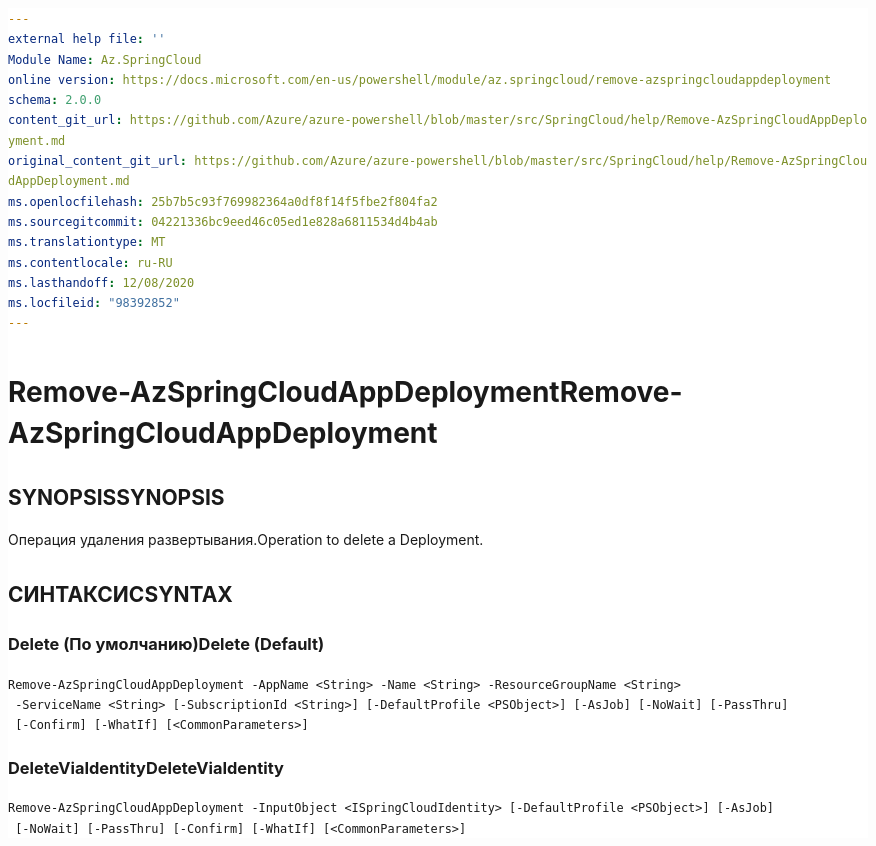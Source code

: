```yaml
---
external help file: ''
Module Name: Az.SpringCloud
online version: https://docs.microsoft.com/en-us/powershell/module/az.springcloud/remove-azspringcloudappdeployment
schema: 2.0.0
content_git_url: https://github.com/Azure/azure-powershell/blob/master/src/SpringCloud/help/Remove-AzSpringCloudAppDeployment.md
original_content_git_url: https://github.com/Azure/azure-powershell/blob/master/src/SpringCloud/help/Remove-AzSpringCloudAppDeployment.md
ms.openlocfilehash: 25b7b5c93f769982364a0df8f14f5fbe2f804fa2
ms.sourcegitcommit: 04221336bc9eed46c05ed1e828a6811534d4b4ab
ms.translationtype: MT
ms.contentlocale: ru-RU
ms.lasthandoff: 12/08/2020
ms.locfileid: "98392852"
---
```

# <span data-ttu-id="253cc-101">Remove-AzSpringCloudAppDeployment</span><span class="sxs-lookup"><span data-stu-id="253cc-101">Remove-AzSpringCloudAppDeployment</span></span>

## <span data-ttu-id="253cc-102">SYNOPSIS</span><span class="sxs-lookup"><span data-stu-id="253cc-102">SYNOPSIS</span></span>
<span data-ttu-id="253cc-103">Операция удаления развертывания.</span><span class="sxs-lookup"><span data-stu-id="253cc-103">Operation to delete a Deployment.</span></span>

## <span data-ttu-id="253cc-104">СИНТАКСИС</span><span class="sxs-lookup"><span data-stu-id="253cc-104">SYNTAX</span></span>

### <span data-ttu-id="253cc-105">Delete (По умолчанию)</span><span class="sxs-lookup"><span data-stu-id="253cc-105">Delete (Default)</span></span>
```
Remove-AzSpringCloudAppDeployment -AppName <String> -Name <String> -ResourceGroupName <String>
 -ServiceName <String> [-SubscriptionId <String>] [-DefaultProfile <PSObject>] [-AsJob] [-NoWait] [-PassThru]
 [-Confirm] [-WhatIf] [<CommonParameters>]
```

### <span data-ttu-id="253cc-106">DeleteViaIdentity</span><span class="sxs-lookup"><span data-stu-id="253cc-106">DeleteViaIdentity</span></span>
```
Remove-AzSpringCloudAppDeployment -InputObject <ISpringCloudIdentity> [-DefaultProfile <PSObject>] [-AsJob]
 [-NoWait] [-PassThru] [-Confirm] [-WhatIf] [<CommonParameters>]
```
